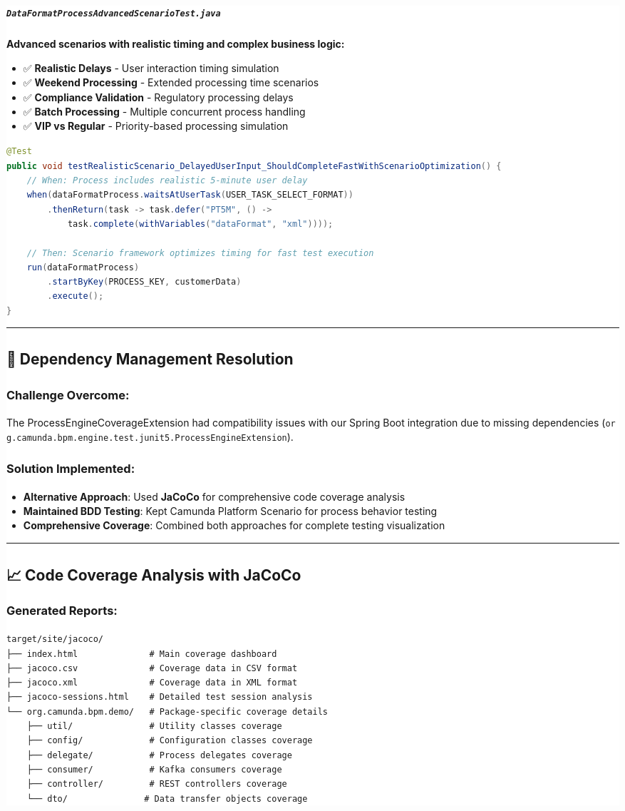 ##### `DataFormatProcessAdvancedScenarioTest.java`
**Advanced scenarios with realistic timing and complex business logic:**
- ✅ **Realistic Delays** - User interaction timing simulation
- ✅ **Weekend Processing** - Extended processing time scenarios
- ✅ **Compliance Validation** - Regulatory processing delays
- ✅ **Batch Processing** - Multiple concurrent process handling
- ✅ **VIP vs Regular** - Priority-based processing simulation

```java
@Test
public void testRealisticScenario_DelayedUserInput_ShouldCompleteFastWithScenarioOptimization() {
    // When: Process includes realistic 5-minute user delay
    when(dataFormatProcess.waitsAtUserTask(USER_TASK_SELECT_FORMAT))
        .thenReturn(task -> task.defer("PT5M", () -> 
            task.complete(withVariables("dataFormat", "xml"))));

    // Then: Scenario framework optimizes timing for fast test execution
    run(dataFormatProcess)
        .startByKey(PROCESS_KEY, customerData)
        .execute();
}
```

---

## 🔧 **Dependency Management Resolution**

### **Challenge Overcome:**
The ProcessEngineCoverageExtension had compatibility issues with our Spring Boot integration due to missing dependencies (`org.camunda.bpm.engine.test.junit5.ProcessEngineExtension`).

### **Solution Implemented:**
- **Alternative Approach**: Used **JaCoCo** for comprehensive code coverage analysis
- **Maintained BDD Testing**: Kept Camunda Platform Scenario for process behavior testing
- **Comprehensive Coverage**: Combined both approaches for complete testing visualization

---

## 📈 **Code Coverage Analysis with JaCoCo**

### **Generated Reports:**
```
target/site/jacoco/
├── index.html              # Main coverage dashboard
├── jacoco.csv              # Coverage data in CSV format
├── jacoco.xml              # Coverage data in XML format  
├── jacoco-sessions.html    # Detailed test session analysis
└── org.camunda.bpm.demo/   # Package-specific coverage details
    ├── util/               # Utility classes coverage
    ├── config/             # Configuration classes coverage
    ├── delegate/           # Process delegates coverage
    ├── consumer/           # Kafka consumers coverage
    ├── controller/         # REST controllers coverage
    └── dto/               # Data transfer objects coverage
```
